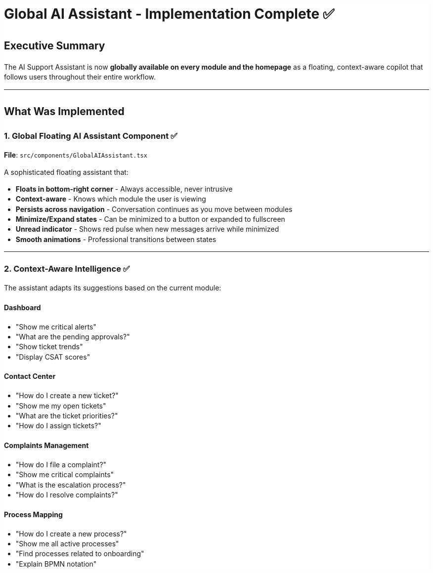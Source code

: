 # Global AI Assistant - Implementation Complete ✅

## Executive Summary

The AI Support Assistant is now **globally available on every module and the homepage** as a floating, context-aware copilot that follows users throughout their entire workflow.

---

## What Was Implemented

### 1. Global Floating AI Assistant Component ✅

**File**: `src/components/GlobalAIAssistant.tsx`

A sophisticated floating assistant that:
- **Floats in bottom-right corner** - Always accessible, never intrusive
- **Context-aware** - Knows which module the user is viewing
- **Persists across navigation** - Conversation continues as you move between modules
- **Minimize/Expand states** - Can be minimized to a button or expanded to fullscreen
- **Unread indicator** - Shows red pulse when new messages arrive while minimized
- **Smooth animations** - Professional transitions between states

---

### 2. Context-Aware Intelligence ✅

The assistant adapts its suggestions based on the current module:

#### Dashboard
- "Show me critical alerts"
- "What are the pending approvals?"
- "Show ticket trends"
- "Display CSAT scores"

#### Contact Center
- "How do I create a new ticket?"
- "Show me my open tickets"
- "What are the ticket priorities?"
- "How do I assign tickets?"

#### Complaints Management
- "How do I file a complaint?"
- "Show me critical complaints"
- "What is the escalation process?"
- "How do I resolve complaints?"

#### Process Mapping
- "How do I create a new process?"
- "Show me all active processes"
- "Find processes related to onboarding"
- "Explain BPMN notation"
